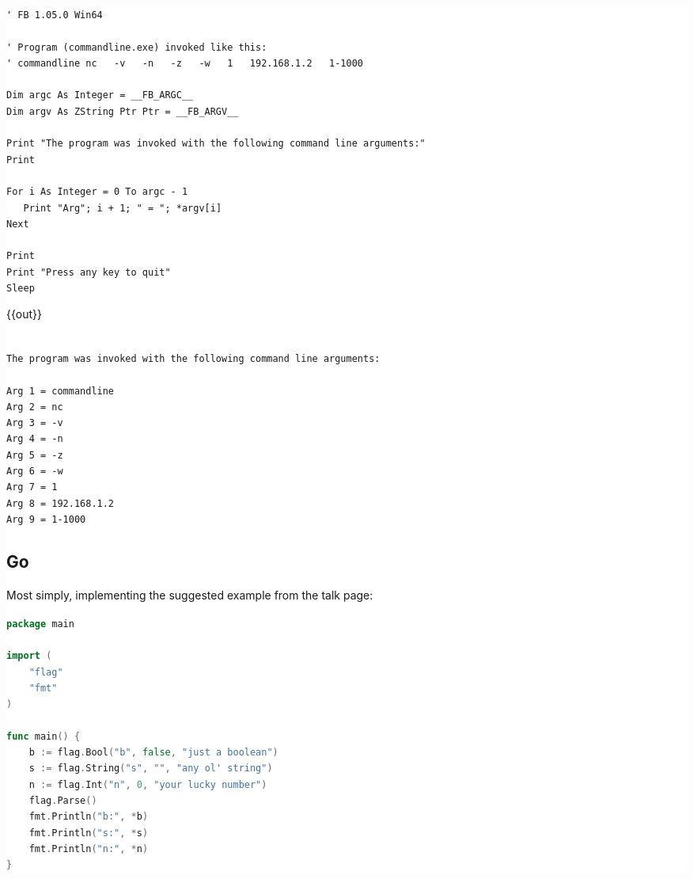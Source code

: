 
```freebasic
' FB 1.05.0 Win64

' Program (commandline.exe) invoked like this: 
' commandline nc   -v   -n   -z   -w   1   192.168.1.2   1-1000

Dim argc As Integer = __FB_ARGC__
Dim argv As ZString Ptr Ptr = __FB_ARGV__

Print "The program was invoked with the following command line arguments:"
Print

For i As Integer = 0 To argc - 1 
   Print "Arg"; i + 1; " = "; *argv[i]
Next  

Print
Print "Press any key to quit"
Sleep
```


{{out}}

```txt

The program was invoked with the following command line arguments:

Arg 1 = commandline
Arg 2 = nc
Arg 3 = -v
Arg 4 = -n
Arg 5 = -z
Arg 6 = -w
Arg 7 = 1
Arg 8 = 192.168.1.2
Arg 9 = 1-1000

```



## Go

Most simply, implementing the suggested example from the talk page:

```go
package main

import (
    "flag"
    "fmt"
)

func main() {
    b := flag.Bool("b", false, "just a boolean")
    s := flag.String("s", "", "any ol' string")
    n := flag.Int("n", 0, "your lucky number")
    flag.Parse()
    fmt.Println("b:", *b)
    fmt.Println("s:", *s)
    fmt.Println("n:", *n)
}
```
